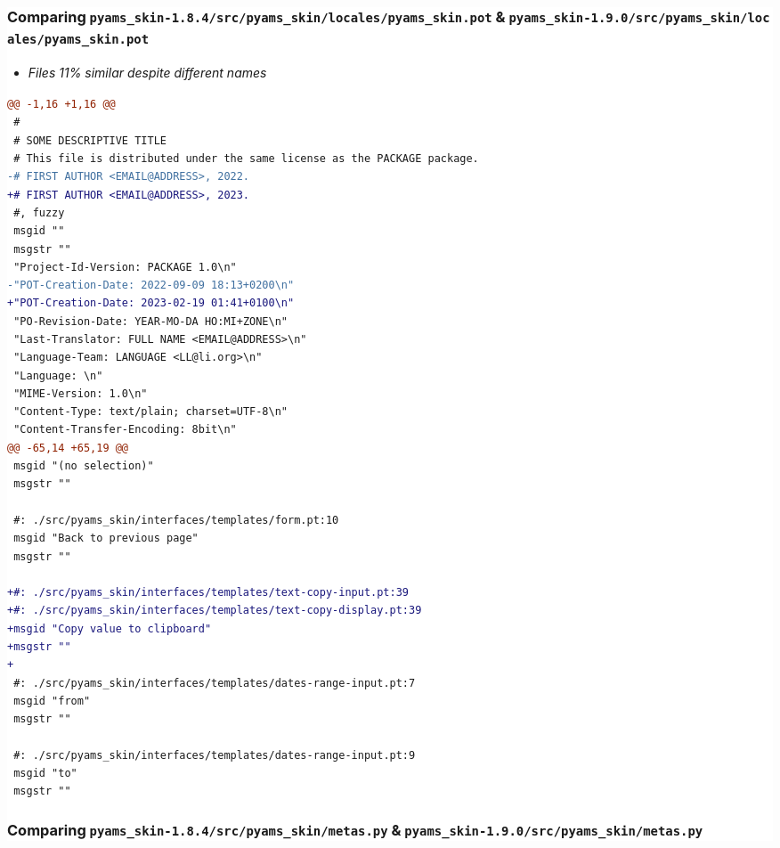 ```diff
```

### Comparing `pyams_skin-1.8.4/src/pyams_skin/locales/pyams_skin.pot` & `pyams_skin-1.9.0/src/pyams_skin/locales/pyams_skin.pot`

 * *Files 11% similar despite different names*

```diff
@@ -1,16 +1,16 @@
 #
 # SOME DESCRIPTIVE TITLE
 # This file is distributed under the same license as the PACKAGE package.
-# FIRST AUTHOR <EMAIL@ADDRESS>, 2022.
+# FIRST AUTHOR <EMAIL@ADDRESS>, 2023.
 #, fuzzy
 msgid ""
 msgstr ""
 "Project-Id-Version: PACKAGE 1.0\n"
-"POT-Creation-Date: 2022-09-09 18:13+0200\n"
+"POT-Creation-Date: 2023-02-19 01:41+0100\n"
 "PO-Revision-Date: YEAR-MO-DA HO:MI+ZONE\n"
 "Last-Translator: FULL NAME <EMAIL@ADDRESS>\n"
 "Language-Team: LANGUAGE <LL@li.org>\n"
 "Language: \n"
 "MIME-Version: 1.0\n"
 "Content-Type: text/plain; charset=UTF-8\n"
 "Content-Transfer-Encoding: 8bit\n"
@@ -65,14 +65,19 @@
 msgid "(no selection)"
 msgstr ""
 
 #: ./src/pyams_skin/interfaces/templates/form.pt:10
 msgid "Back to previous page"
 msgstr ""
 
+#: ./src/pyams_skin/interfaces/templates/text-copy-input.pt:39
+#: ./src/pyams_skin/interfaces/templates/text-copy-display.pt:39
+msgid "Copy value to clipboard"
+msgstr ""
+
 #: ./src/pyams_skin/interfaces/templates/dates-range-input.pt:7
 msgid "from"
 msgstr ""
 
 #: ./src/pyams_skin/interfaces/templates/dates-range-input.pt:9
 msgid "to"
 msgstr ""
```

### Comparing `pyams_skin-1.8.4/src/pyams_skin/metas.py` & `pyams_skin-1.9.0/src/pyams_skin/metas.py`
